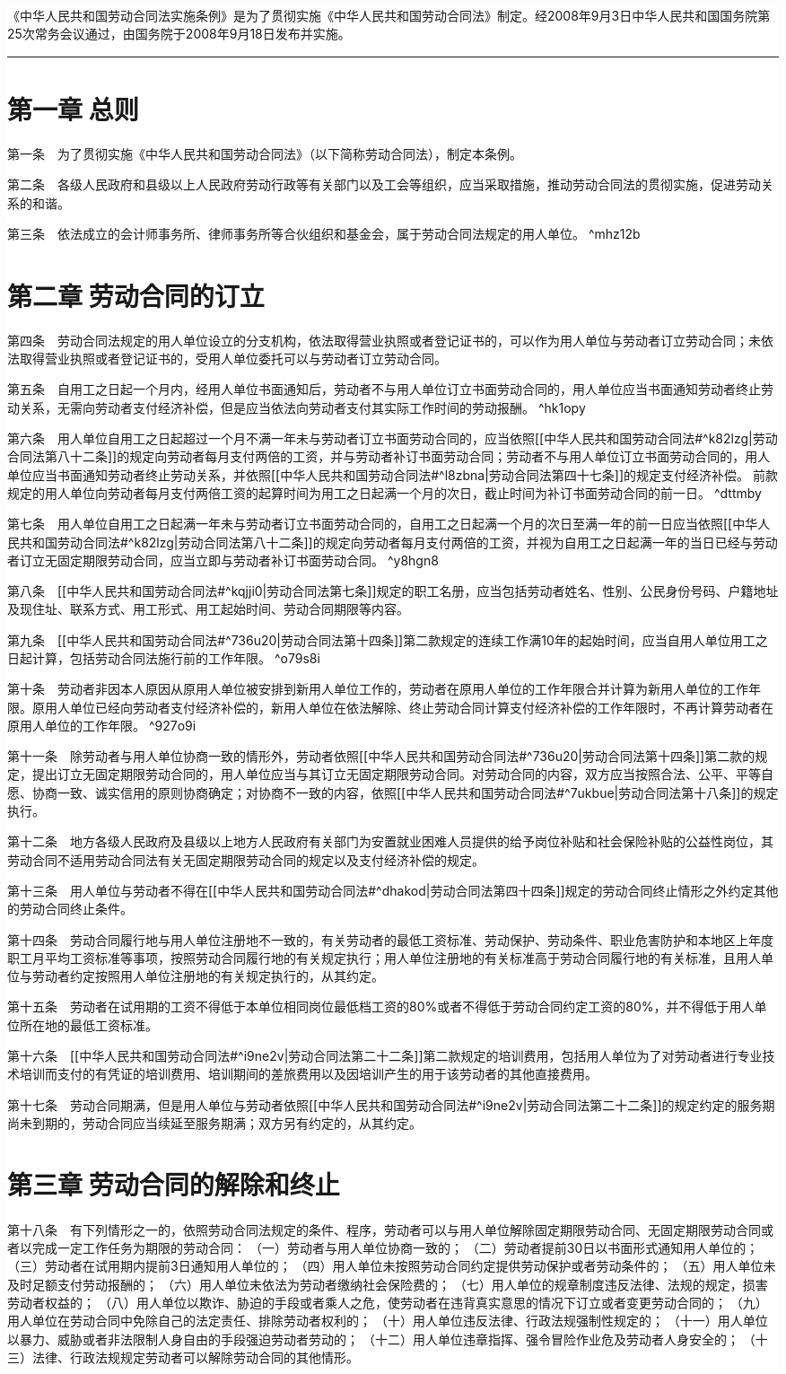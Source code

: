 《中华人民共和国劳动合同法实施条例》是为了贯彻实施《中华人民共和国劳动合同法》制定。经2008年9月3日中华人民共和国国务院第25次常务会议通过，由国务院于2008年9月18日发布并实施。
___
# 第一章 总则
第一条　为了贯彻实施《中华人民共和国劳动合同法》（以下简称劳动合同法），制定本条例。

第二条　各级人民政府和县级以上人民政府劳动行政等有关部门以及工会等组织，应当采取措施，推动劳动合同法的贯彻实施，促进劳动关系的和谐。

第三条　依法成立的会计师事务所、律师事务所等合伙组织和基金会，属于劳动合同法规定的用人单位。 ^mhz12b
# 第二章 劳动合同的订立
第四条　劳动合同法规定的用人单位设立的分支机构，依法取得营业执照或者登记证书的，可以作为用人单位与劳动者订立劳动合同；未依法取得营业执照或者登记证书的，受用人单位委托可以与劳动者订立劳动合同。

第五条　自用工之日起一个月内，经用人单位书面通知后，劳动者不与用人单位订立书面劳动合同的，用人单位应当书面通知劳动者终止劳动关系，无需向劳动者支付经济补偿，但是应当依法向劳动者支付其实际工作时间的劳动报酬。 ^hk1opy

第六条　用人单位自用工之日起超过一个月不满一年未与劳动者订立书面劳动合同的，应当依照[[中华人民共和国劳动合同法#^k82lzg|劳动合同法第八十二条]]的规定向劳动者每月支付两倍的工资，并与劳动者补订书面劳动合同；劳动者不与用人单位订立书面劳动合同的，用人单位应当书面通知劳动者终止劳动关系，并依照[[中华人民共和国劳动合同法#^l8zbna|劳动合同法第四十七条]]的规定支付经济补偿。
前款规定的用人单位向劳动者每月支付两倍工资的起算时间为用工之日起满一个月的次日，截止时间为补订书面劳动合同的前一日。 ^dttmby

第七条　用人单位自用工之日起满一年未与劳动者订立书面劳动合同的，自用工之日起满一个月的次日至满一年的前一日应当依照[[中华人民共和国劳动合同法#^k82lzg|劳动合同法第八十二条]]的规定向劳动者每月支付两倍的工资，并视为自用工之日起满一年的当日已经与劳动者订立无固定期限劳动合同，应当立即与劳动者补订书面劳动合同。 ^y8hgn8

第八条　[[中华人民共和国劳动合同法#^kqjji0|劳动合同法第七条]]规定的职工名册，应当包括劳动者姓名、性别、公民身份号码、户籍地址及现住址、联系方式、用工形式、用工起始时间、劳动合同期限等内容。

第九条　[[中华人民共和国劳动合同法#^736u20|劳动合同法第十四条]]第二款规定的连续工作满10年的起始时间，应当自用人单位用工之日起计算，包括劳动合同法施行前的工作年限。 ^o79s8i

第十条　劳动者非因本人原因从原用人单位被安排到新用人单位工作的，劳动者在原用人单位的工作年限合并计算为新用人单位的工作年限。原用人单位已经向劳动者支付经济补偿的，新用人单位在依法解除、终止劳动合同计算支付经济补偿的工作年限时，不再计算劳动者在原用人单位的工作年限。 ^927o9i

第十一条　除劳动者与用人单位协商一致的情形外，劳动者依照[[中华人民共和国劳动合同法#^736u20|劳动合同法第十四条]]第二款的规定，提出订立无固定期限劳动合同的，用人单位应当与其订立无固定期限劳动合同。对劳动合同的内容，双方应当按照合法、公平、平等自愿、协商一致、诚实信用的原则协商确定；对协商不一致的内容，依照[[中华人民共和国劳动合同法#^7ukbue|劳动合同法第十八条]]的规定执行。

第十二条　地方各级人民政府及县级以上地方人民政府有关部门为安置就业困难人员提供的给予岗位补贴和社会保险补贴的公益性岗位，其劳动合同不适用劳动合同法有关无固定期限劳动合同的规定以及支付经济补偿的规定。

第十三条　用人单位与劳动者不得在[[中华人民共和国劳动合同法#^dhakod|劳动合同法第四十四条]]规定的劳动合同终止情形之外约定其他的劳动合同终止条件。

第十四条　劳动合同履行地与用人单位注册地不一致的，有关劳动者的最低工资标准、劳动保护、劳动条件、职业危害防护和本地区上年度职工月平均工资标准等事项，按照劳动合同履行地的有关规定执行；用人单位注册地的有关标准高于劳动合同履行地的有关标准，且用人单位与劳动者约定按照用人单位注册地的有关规定执行的，从其约定。

第十五条　劳动者在试用期的工资不得低于本单位相同岗位最低档工资的80%或者不得低于劳动合同约定工资的80%，并不得低于用人单位所在地的最低工资标准。

第十六条　[[中华人民共和国劳动合同法#^i9ne2v|劳动合同法第二十二条]]第二款规定的培训费用，包括用人单位为了对劳动者进行专业技术培训而支付的有凭证的培训费用、培训期间的差旅费用以及因培训产生的用于该劳动者的其他直接费用。

第十七条　劳动合同期满，但是用人单位与劳动者依照[[中华人民共和国劳动合同法#^i9ne2v|劳动合同法第二十二条]]的规定约定的服务期尚未到期的，劳动合同应当续延至服务期满；双方另有约定的，从其约定。
# 第三章 劳动合同的解除和终止
第十八条　有下列情形之一的，依照劳动合同法规定的条件、程序，劳动者可以与用人单位解除固定期限劳动合同、无固定期限劳动合同或者以完成一定工作任务为期限的劳动合同：
（一）劳动者与用人单位协商一致的；
（二）劳动者提前30日以书面形式通知用人单位的；
（三）劳动者在试用期内提前3日通知用人单位的；
（四）用人单位未按照劳动合同约定提供劳动保护或者劳动条件的；
（五）用人单位未及时足额支付劳动报酬的；
（六）用人单位未依法为劳动者缴纳社会保险费的；
（七）用人单位的规章制度违反法律、法规的规定，损害劳动者权益的；
（八）用人单位以欺诈、胁迫的手段或者乘人之危，使劳动者在违背真实意思的情况下订立或者变更劳动合同的；
（九）用人单位在劳动合同中免除自己的法定责任、排除劳动者权利的；
（十）用人单位违反法律、行政法规强制性规定的；
（十一）用人单位以暴力、威胁或者非法限制人身自由的手段强迫劳动者劳动的；
（十二）用人单位违章指挥、强令冒险作业危及劳动者人身安全的；
（十三）法律、行政法规规定劳动者可以解除劳动合同的其他情形。
